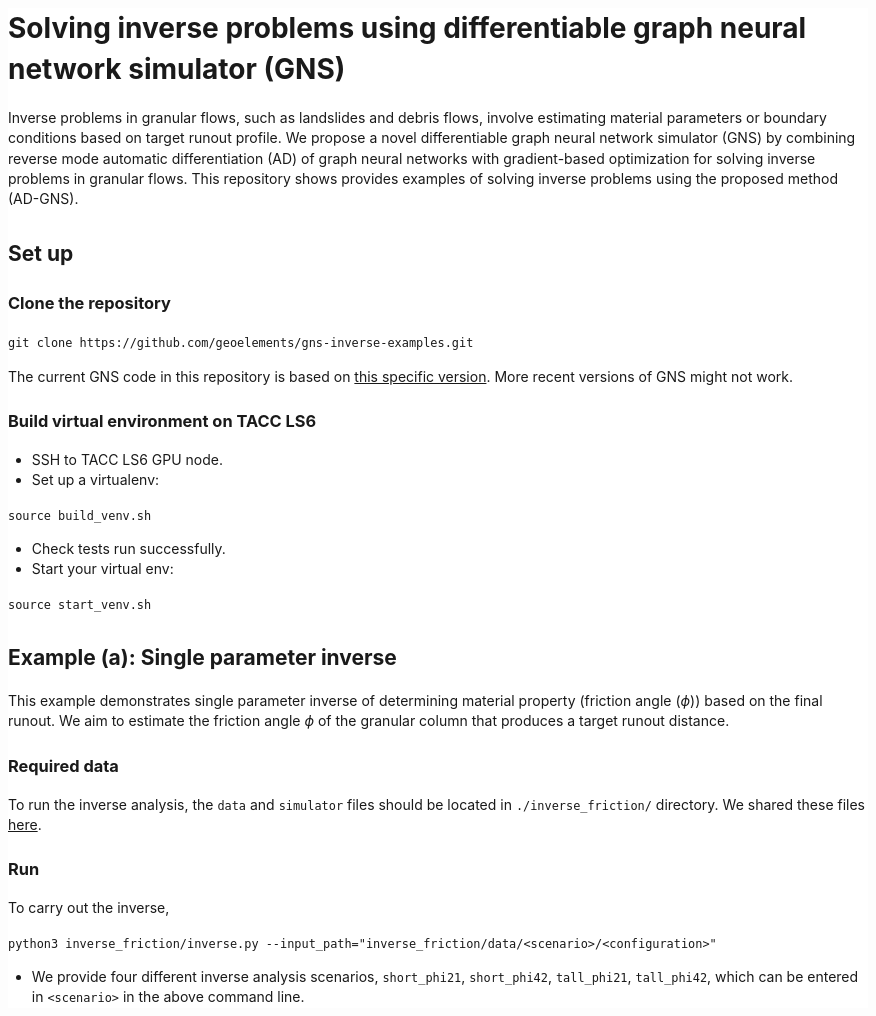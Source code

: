 # Solving inverse problems using differentiable graph neural network simulator (GNS)
Inverse problems in granular flows, such as landslides and debris flows, involve estimating material
parameters or boundary conditions based on target runout profile. We propose a novel
differentiable graph neural network simulator (GNS) by combining reverse mode automatic differentiation (AD)
of graph neural networks with gradient-based optimization for solving inverse problems in 
granular flows. This repository shows provides examples of solving inverse problems using 
the proposed method (AD-GNS). 

## Set up
### Clone the repository
```shell
git clone https://github.com/geoelements/gns-inverse-examples.git
```
The current GNS code in this repository is based on
[this specific version](https://github.com/geoelements/gns/tree/4f6a4a4aa58f8de37bf29df2cf2e0cae4154cd81).
More recent versions of GNS might not work.

### Build virtual environment on TACC LS6
* SSH to TACC LS6 GPU node.
* Set up a virtualenv:
```shell
source build_venv.sh
```
* Check tests run successfully.
* Start your virtual env: 
```shell
source start_venv.sh
```



## Example (a): Single parameter inverse
This example demonstrates single parameter inverse of determining material property
(friction angle ($\phi$)) based on the final runout. We aim to estimate the friction
angle $\phi$ of the granular column that produces a target runout distance.

### Required data
To run the inverse analysis, the `data` and `simulator` files should be located 
in `./inverse_friction/` directory. We shared these files [here](https://doi.org/10.17603/ds2-0wjq-0j84).

### Run
To carry out the inverse,
```shell
python3 inverse_friction/inverse.py --input_path="inverse_friction/data/<scenario>/<configuration>"
```
* We provide four different inverse analysis scenarios, 
`short_phi21`, `short_phi42`, `tall_phi21`, `tall_phi42`, which can be entered in 
`<scenario>` in the above command line. 

